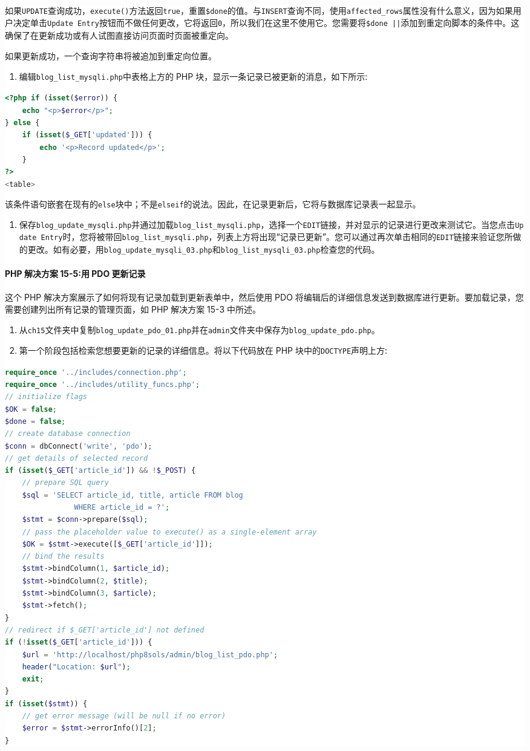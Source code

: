 如果`UPDATE`查询成功，`execute()`方法返回`true`，重置`$done`的值。与`INSERT`查询不同，使用`affected_rows`属性没有什么意义，因为如果用户决定单击`Update Entry`按钮而不做任何更改，它将返回`0`，所以我们在这里不使用它。您需要将`$done ||`添加到重定向脚本的条件中。这确保了在更新成功或有人试图直接访问页面时页面被重定向。

如果更新成功，一个查询字符串将被追加到重定向位置。

1.  编辑`blog_list_mysqli.php`中表格上方的 PHP 块，显示一条记录已被更新的消息，如下所示:

```php
<?php if (isset($error)) {
    echo "<p>$error</p>";
} else {
    if (isset($_GET['updated'])) {
        echo '<p>Record updated</p>';
    }
?>
<table>

```

该条件语句嵌套在现有的`else`块中；不是`elseif`的说法。因此，在记录更新后，它将与数据库记录表一起显示。

1.  保存`blog_update_mysqli.php`并通过加载`blog_list_mysqli.php`，选择一个`EDIT`链接，并对显示的记录进行更改来测试它。当您点击`Update Entry`时，您将被带回`blog_list_mysqli.php`，列表上方将出现“记录已更新”。您可以通过再次单击相同的`EDIT`链接来验证您所做的更改。如有必要，用`blog_update_mysqli_03.php`和`blog_list_mysqli_03.php`检查您的代码。

#### PHP 解决方案 15-5:用 PDO 更新记录

这个 PHP 解决方案展示了如何将现有记录加载到更新表单中，然后使用 PDO 将编辑后的详细信息发送到数据库进行更新。要加载记录，您需要创建列出所有记录的管理页面，如 PHP 解决方案 15-3 中所述。

1.  从`ch15`文件夹中复制`blog_update_pdo_01.php`并在`admin`文件夹中保存为`blog_update_pdo.php`。

2.  第一个阶段包括检索您想要更新的记录的详细信息。将以下代码放在 PHP 块中的`DOCTYPE`声明上方:

```php
require_once '../includes/connection.php';
require_once '../includes/utility_funcs.php';
// initialize flags
$OK = false;
$done = false;
// create database connection
$conn = dbConnect('write', 'pdo');
// get details of selected record
if (isset($_GET['article_id']) && !$_POST) {
    // prepare SQL query
    $sql = 'SELECT article_id, title, article FROM blog
                WHERE article_id = ?';
    $stmt = $conn->prepare($sql);
    // pass the placeholder value to execute() as a single-element array
    $OK = $stmt->execute([$_GET['article_id']]);
    // bind the results
    $stmt->bindColumn(1, $article_id);
    $stmt->bindColumn(2, $title);
    $stmt->bindColumn(3, $article);
    $stmt->fetch();
}
// redirect if $_GET['article_id'] not defined
if (!isset($_GET['article_id'])) {
    $url = 'http://localhost/php8sols/admin/blog_list_pdo.php';
    header("Location: $url");
    exit;
}
if (isset($stmt)) {
    // get error message (will be null if no error)
    $error = $stmt->errorInfo()[2];
}

```
